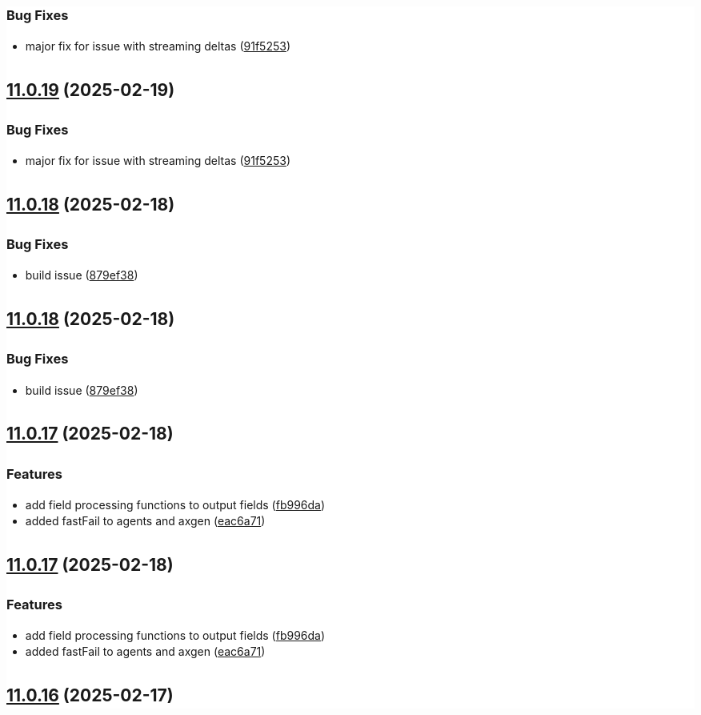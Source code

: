 ### Bug Fixes

* major fix for issue with streaming deltas ([91f5253](https://github.com/ax-llm/ax/commit/91f5253e8f00a2b51b867401a5f823546a21aea9))

## [11.0.19](https://github.com/ax-llm/ax/compare/11.0.17...11.0.18) (2025-02-19)

### Bug Fixes

* major fix for issue with streaming deltas ([91f5253](https://github.com/ax-llm/ax/commit/91f5253e8f00a2b51b867401a5f823546a21aea9))
## [11.0.18](https://github.com/ax-llm/ax/compare/11.0.17...11.0.18) (2025-02-18)

### Bug Fixes

* build issue ([879ef38](https://github.com/ax-llm/ax/commit/879ef381693ba0e62eaf9d8fbec28477ff0c582d))

## [11.0.18](https://github.com/ax-llm/ax/compare/11.0.16...11.0.17) (2025-02-18)

### Bug Fixes

* build issue ([879ef38](https://github.com/ax-llm/ax/commit/879ef381693ba0e62eaf9d8fbec28477ff0c582d))
## [11.0.17](https://github.com/ax-llm/ax/compare/11.0.16...11.0.17) (2025-02-18)

### Features

* add field processing functions to output fields ([fb996da](https://github.com/ax-llm/ax/commit/fb996da34ee714c0bb906e4943feedf87ae8717f))
* added fastFail to agents and axgen ([eac6a71](https://github.com/ax-llm/ax/commit/eac6a71b7e158cef7a6b235a25776926d14f96bd))

## [11.0.17](https://github.com/ax-llm/ax/compare/11.0.15...11.0.16) (2025-02-18)

### Features

* add field processing functions to output fields ([fb996da](https://github.com/ax-llm/ax/commit/fb996da34ee714c0bb906e4943feedf87ae8717f))
* added fastFail to agents and axgen ([eac6a71](https://github.com/ax-llm/ax/commit/eac6a71b7e158cef7a6b235a25776926d14f96bd))
## [11.0.16](https://github.com/ax-llm/ax/compare/11.0.15...11.0.16) (2025-02-17)
